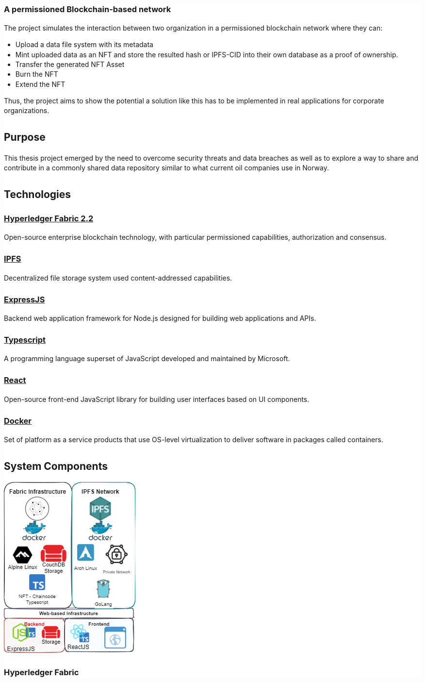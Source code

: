 ### A permissioned Blockchain-based network
The project simulates the interaction between two organization in a permissioned blockchain network where they can:
* Upload a data file system with its metadata
* Mint uploaded data as an NFT and store the resulted hash or IPFS-CID into their own database as a proof of ownership.
* Transfer the generated NFT Asset
* Burn the NFT
* Extend the NFT

Thus, the project aims to show the potential a solution like this has to be implemented in real applications for corporate organizations.

## Purpose
This thesis project emerged by the need to overcome security threats and data breaches as well as to explore a way to share and contribute in a commonly shared data repository similar to what current oil companies use in Norway.

## Technologies
### [Hyperledger Fabric 2.2](https://hyperledger-fabric.readthedocs.io/en/release-2.2/)
Open-source enterprise blockchain technology, with particular permissioned capabilities, authorization and consensus.
### [IPFS](https://ipfs.io/#how)
Decentralized file storage system used content-addressed capabilities.
### [ExpressJS](https://expressjs.com)
Backend web application framework for Node.js designed for building web applications and APIs.
### [Typescript](https://www.typescriptlang.org)
A programming language superset of JavaScript developed and maintained by Microsoft.
### [React](https://reactjs.org)
Open-source front-end JavaScript library for building user interfaces based on UI components.
### [Docker](https://www.docker.com)
Set of platform as a service products that use OS-level virtualization to deliver software in packages called containers.

## System Components
![Architecture components](resources/Hyperledger-Technologies.png)
### Hyperledger Fabric